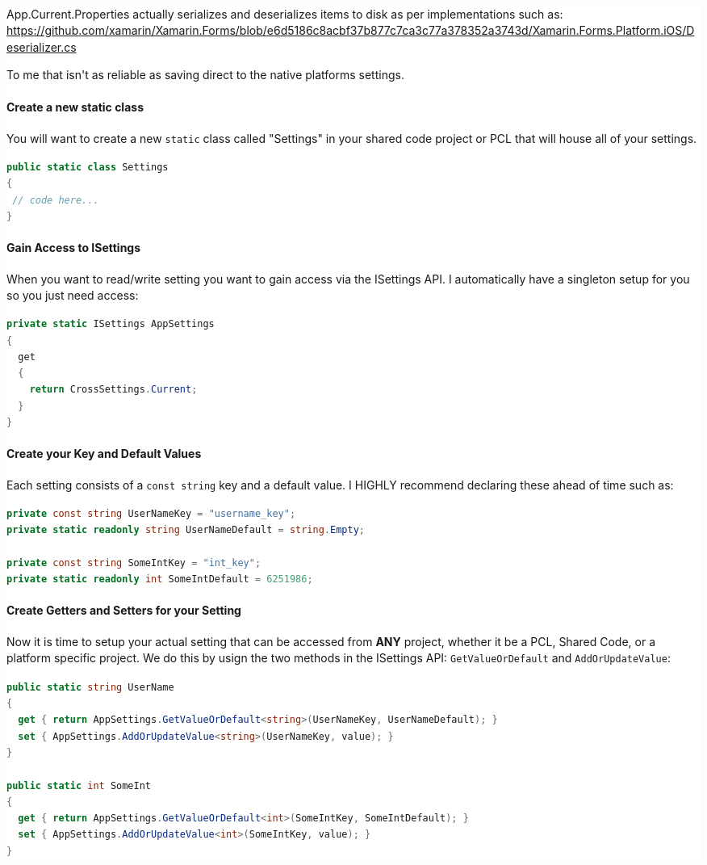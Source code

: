 App.Current.Properties actually serializes and deserializes items to disk as per implementations such as: https://github.com/xamarin/Xamarin.Forms/blob/e6d5186c8acbf37b877c7ca3c77a378352a3743d/Xamarin.Forms.Platform.iOS/Deserializer.cs

To me that isn't as reliable as saving direct to the native platforms settings.

#### Create a new static class
You will want to create a new `static` class called "Settings" in your shared code project or PCL that will house all of your settings.

```csharp
public static class Settings
{
 // code here...
}
```

#### Gain Access to ISettings
When you want to read/write setting you want to gain access via the ISettings API. I automatically have a singleton setup for you so you just need access:

```csharp
private static ISettings AppSettings
{
  get
  {
    return CrossSettings.Current;
  }
}
```

#### Create your Key and Default Values
Each setting consists of a `const string` key and a default value. I HIGHLY recommend declaring these ahead of time such as:

```csharp
private const string UserNameKey = "username_key";
private static readonly string UserNameDefault = string.Empty;

private const string SomeIntKey = "int_key";
private static readonly int SomeIntDefault = 6251986;
```

#### Create Getters and Setters for your Setting
Now it is time to setup your actual setting that can be accessed from **ANY** project, whether it be a PCL, Shared Code, or a platform specific project. We do this by usign the two methods in the ISettings API: `GetValueOrDefault` and `AddOrUpdateValue`:

```csharp
public static string UserName
{
  get { return AppSettings.GetValueOrDefault<string>(UserNameKey, UserNameDefault); }
  set { AppSettings.AddOrUpdateValue<string>(UserNameKey, value); }
}

public static int SomeInt
{
  get { return AppSettings.GetValueOrDefault<int>(SomeIntKey, SomeIntDefault); }
  set { AppSettings.AddOrUpdateValue<int>(SomeIntKey, value); }
}
```
